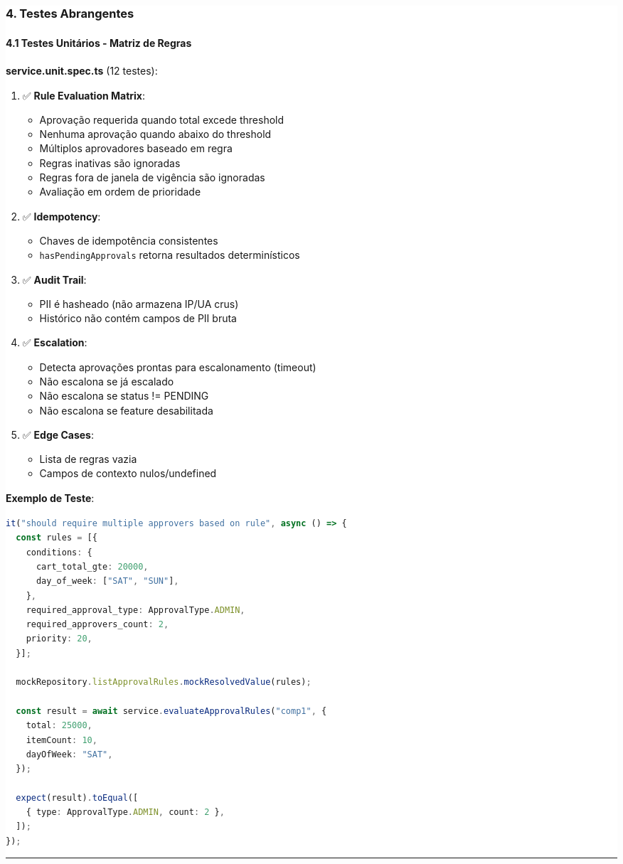 
### 4. **Testes Abrangentes**

#### 4.1 Testes Unitários - Matriz de Regras

**service.unit.spec.ts** (12 testes):

1. ✅ **Rule Evaluation Matrix**:
   - Aprovação requerida quando total excede threshold
   - Nenhuma aprovação quando abaixo do threshold
   - Múltiplos aprovadores baseado em regra
   - Regras inativas são ignoradas
   - Regras fora de janela de vigência são ignoradas
   - Avaliação em ordem de prioridade

2. ✅ **Idempotency**:
   - Chaves de idempotência consistentes
   - `hasPendingApprovals` retorna resultados determinísticos

3. ✅ **Audit Trail**:
   - PII é hasheado (não armazena IP/UA crus)
   - Histórico não contém campos de PII bruta

4. ✅ **Escalation**:
   - Detecta aprovações prontas para escalonamento (timeout)
   - Não escalona se já escalado
   - Não escalona se status != PENDING
   - Não escalona se feature desabilitada

5. ✅ **Edge Cases**:
   - Lista de regras vazia
   - Campos de contexto nulos/undefined

**Exemplo de Teste**:

```typescript
it("should require multiple approvers based on rule", async () => {
  const rules = [{
    conditions: {
      cart_total_gte: 20000,
      day_of_week: ["SAT", "SUN"],
    },
    required_approval_type: ApprovalType.ADMIN,
    required_approvers_count: 2,
    priority: 20,
  }];

  mockRepository.listApprovalRules.mockResolvedValue(rules);

  const result = await service.evaluateApprovalRules("comp1", {
    total: 25000,
    itemCount: 10,
    dayOfWeek: "SAT",
  });

  expect(result).toEqual([
    { type: ApprovalType.ADMIN, count: 2 },
  ]);
});
```

---